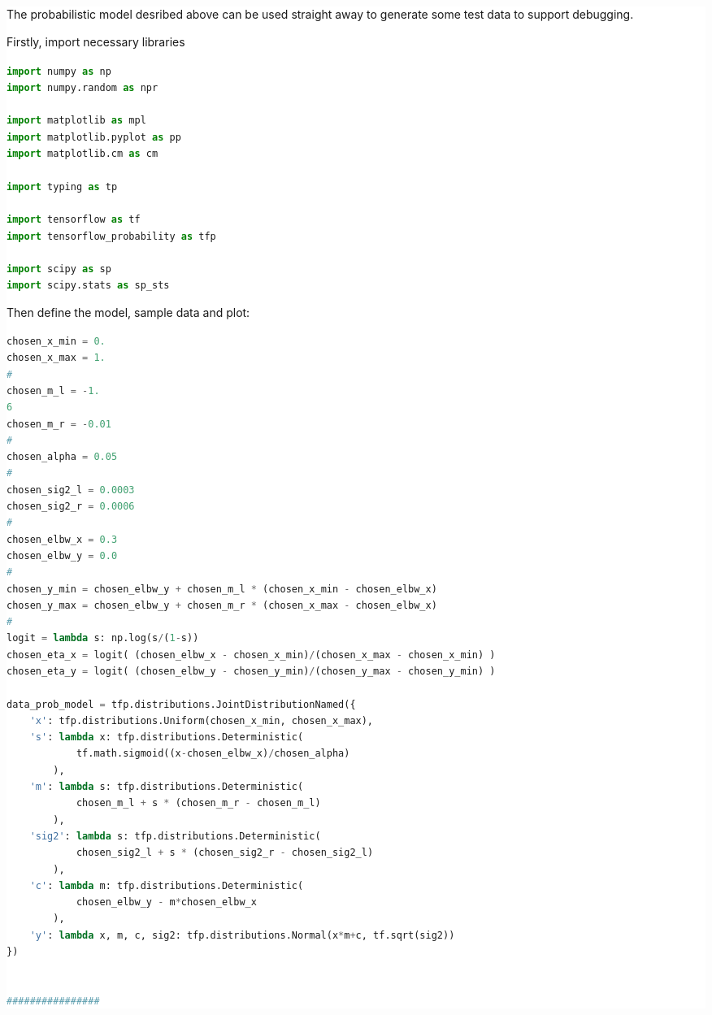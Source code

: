 The probabilistic model desribed above can be used straight away to generate some test data to support debugging.

Firstly, import necessary libraries

```python
import numpy as np
import numpy.random as npr

import matplotlib as mpl
import matplotlib.pyplot as pp
import matplotlib.cm as cm

import typing as tp

import tensorflow as tf
import tensorflow_probability as tfp

import scipy as sp
import scipy.stats as sp_sts
```

Then define the model, sample data and plot:

```python
chosen_x_min = 0.
chosen_x_max = 1.
#
chosen_m_l = -1.
6
chosen_m_r = -0.01
#
chosen_alpha = 0.05
#
chosen_sig2_l = 0.0003
chosen_sig2_r = 0.0006
#
chosen_elbw_x = 0.3
chosen_elbw_y = 0.0
#
chosen_y_min = chosen_elbw_y + chosen_m_l * (chosen_x_min - chosen_elbw_x)
chosen_y_max = chosen_elbw_y + chosen_m_r * (chosen_x_max - chosen_elbw_x)
#
logit = lambda s: np.log(s/(1-s))
chosen_eta_x = logit( (chosen_elbw_x - chosen_x_min)/(chosen_x_max - chosen_x_min) ) 
chosen_eta_y = logit( (chosen_elbw_y - chosen_y_min)/(chosen_y_max - chosen_y_min) ) 

data_prob_model = tfp.distributions.JointDistributionNamed({
    'x': tfp.distributions.Uniform(chosen_x_min, chosen_x_max),
    's': lambda x: tfp.distributions.Deterministic(
            tf.math.sigmoid((x-chosen_elbw_x)/chosen_alpha)
        ),
    'm': lambda s: tfp.distributions.Deterministic(
            chosen_m_l + s * (chosen_m_r - chosen_m_l)
        ),
    'sig2': lambda s: tfp.distributions.Deterministic(
            chosen_sig2_l + s * (chosen_sig2_r - chosen_sig2_l)
        ),
    'c': lambda m: tfp.distributions.Deterministic(
            chosen_elbw_y - m*chosen_elbw_x
        ),
    'y': lambda x, m, c, sig2: tfp.distributions.Normal(x*m+c, tf.sqrt(sig2)) 
})


################
```